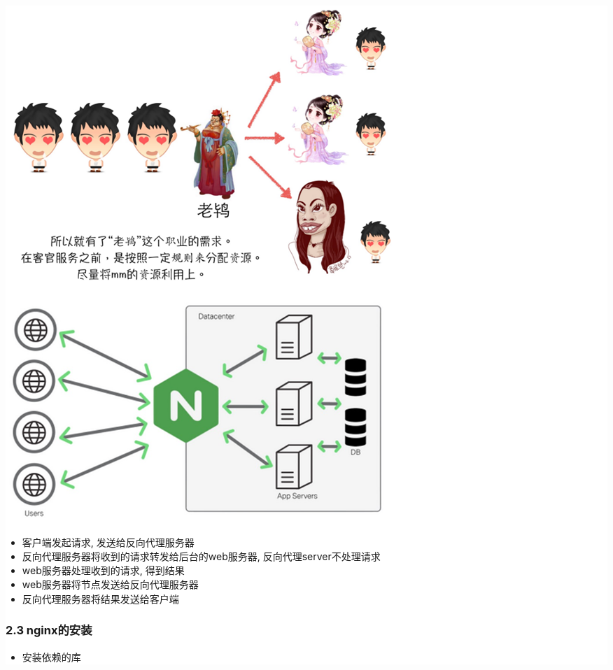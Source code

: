 ![](https://raw.githubusercontent.com/Allen-ZhangM/Allen-ZhangM.github.io/master/img/posts/fdfs-agent-backward-3.png)



   ![](https://raw.githubusercontent.com/Allen-ZhangM/Allen-ZhangM.github.io/master/img/posts/fdfs-agent-backward-4.png)

- 客户端发起请求, 发送给反向代理服务器
- 反向代理服务器将收到的请求转发给后台的web服务器, 反向代理server不处理请求
- web服务器处理收到的请求, 得到结果
- web服务器将节点发送给反向代理服务器
- 反向代理服务器将结果发送给客户端

### 2.3 nginx的安装

- 安装依赖的库
